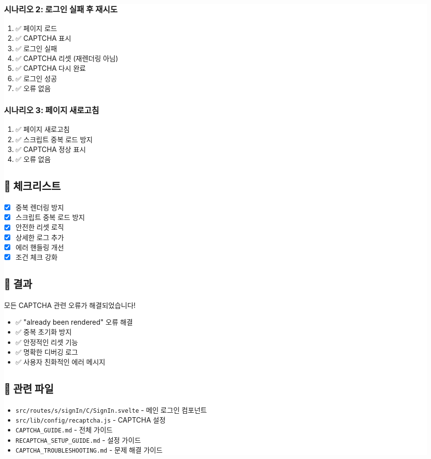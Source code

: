 ### 시나리오 2: 로그인 실패 후 재시도
1. ✅ 페이지 로드
2. ✅ CAPTCHA 표시
3. ✅ 로그인 실패
4. ✅ CAPTCHA 리셋 (재렌더링 아님)
5. ✅ CAPTCHA 다시 완료
6. ✅ 로그인 성공
7. ✅ 오류 없음

### 시나리오 3: 페이지 새로고침
1. ✅ 페이지 새로고침
2. ✅ 스크립트 중복 로드 방지
3. ✅ CAPTCHA 정상 표시
4. ✅ 오류 없음

## 📝 체크리스트

- [x] 중복 렌더링 방지
- [x] 스크립트 중복 로드 방지
- [x] 안전한 리셋 로직
- [x] 상세한 로그 추가
- [x] 에러 핸들링 개선
- [x] 조건 체크 강화

## 🎉 결과

모든 CAPTCHA 관련 오류가 해결되었습니다!

- ✅ "already been rendered" 오류 해결
- ✅ 중복 초기화 방지
- ✅ 안정적인 리셋 기능
- ✅ 명확한 디버깅 로그
- ✅ 사용자 친화적인 에러 메시지

## 🔗 관련 파일

- `src/routes/s/signIn/C/SignIn.svelte` - 메인 로그인 컴포넌트
- `src/lib/config/recaptcha.js` - CAPTCHA 설정
- `CAPTCHA_GUIDE.md` - 전체 가이드
- `RECAPTCHA_SETUP_GUIDE.md` - 설정 가이드
- `CAPTCHA_TROUBLESHOOTING.md` - 문제 해결 가이드

